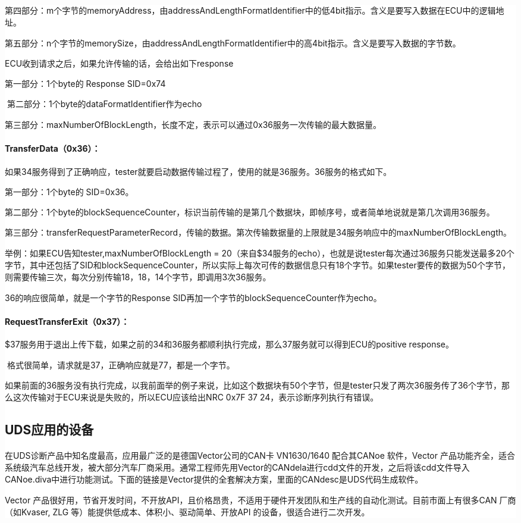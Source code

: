  第四部分：m个字节的memoryAddress，由addressAndLengthFormatIdentifier中的低4bit指示。含义是要写入数据在ECU中的逻辑地址。

第五部分：n个字节的memorySize，由addressAndLengthFormatIdentifier中的高4bit指示。含义是要写入数据的字节数。

 ECU收到请求之后，如果允许传输的话，会给出如下response

第一部分：1个byte的 Response SID=0x74

​    第二部分：1个byte的dataFormatIdentifier作为echo

第三部分：maxNumberOfBlockLength，长度不定，表示可以通过0x36服务一次传输的最大数据量。

#### **TransferData（0x36）：**

如果34服务得到了正确响应，tester就要启动数据传输过程了，使用的就是36服务。36服务的格式如下。

 第一部分：1个byte的 SID=0x36。

 第二部分：1个byte的blockSequenceCounter，标识当前传输的是第几个数据块，即帧序号，或者简单地说就是第几次调用36服务。

  第三部分：transferRequestParameterRecord，传输的数据。第次传输数据量的上限就是34服务响应中的maxNumberOfBlockLength。

举例：如果ECU告知tester,maxNumberOfBlockLength =  20（来自$34服务的echo），也就是说tester每次通过36服务只能发送最多20个字节，其中还包括了SID和blockSequenceCounter，所以实际上每次可传的数据信息只有18个字节。如果tester要传的数据为50个字节，则需要传输三次，每次分别传输18，18，14个字节，即调用3次36服务。

36的响应很简单，就是一个字节的Response SID再加一个字节的blockSequenceCounter作为echo。

#### **RequestTransferExit（0x37）：**

 $37服务用于退出上传下载，如果之前的34和36服务都顺利执行完成，那么37服务就可以得到ECU的positive response。

​    格式很简单，请求就是37，正确响应就是77，都是一个字节。

如果前面的36服务没有执行完成，以我前面举的例子来说，比如这个数据块有50个字节，但是tester只发了两次36服务传了36个字节，那么这次传输对于ECU来说是失败的，所以ECU应该给出NRC 0x7F 37 24，表示诊断序列执行有错误。

## UDS应用的设备

在UDS诊断产品中知名度最高，应用最广泛的是德国Vector公司的CAN卡 VN1630/1640 配合其CANoe 软件，Vector  产品功能齐全，适合系统级汽车总线开发，被大部分汽车厂商采用。通常工程师先用Vector的CANdela进行cdd文件的开发，之后将该cdd文件导入CANoe.diva中进行功能测试。下面的链接是Vector提供的全套解决方案，里面的CANdesc是UDS代码生成软件。

 Vector 产品很好用，节省开发时间，不开放API，且价格昂贵，不适用于硬件开发团队和生产线的自动化测试。目前市面上有很多CAN 厂商（如Kvaser, ZLG 等）能提供低成本、体积小、驱动简单、开放API 的设备，很适合进行二次开发。
